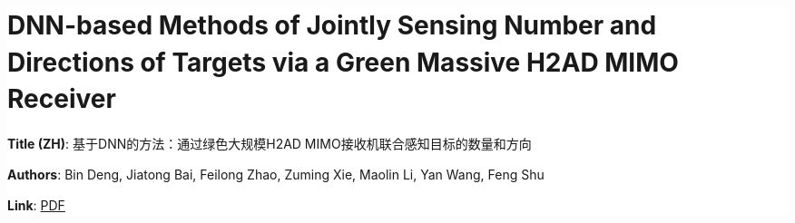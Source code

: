 # DNN-based Methods of Jointly Sensing Number and Directions of Targets via a Green Massive H2AD MIMO Receiver 

**Title (ZH)**: 基于DNN的方法：通过绿色大规模H2AD MIMO接收机联合感知目标的数量和方向 

**Authors**: Bin Deng, Jiatong Bai, Feilong Zhao, Zuming Xie, Maolin Li, Yan Wang, Feng Shu  

**Link**: [PDF](https://arxiv.org/pdf/2507.22906)  

